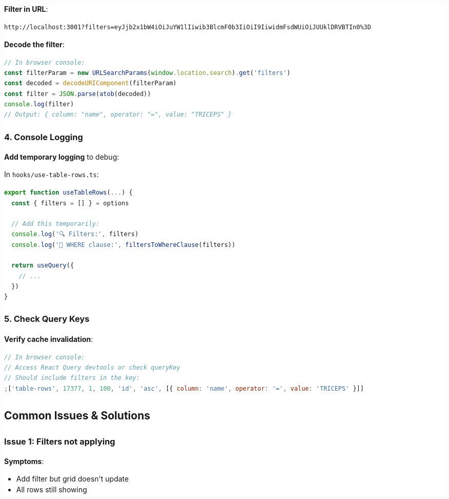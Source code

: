 **Filter in URL**:

```
http://localhost:3001?filters=eyJjb2x1bW4iOiJuYW1lIiwib3BlcmF0b3IiOiI9IiwidmFsdWUiOiJUUklDRVBTIn0%3D
```

**Decode the filter**:

```javascript
// In browser console:
const filterParam = new URLSearchParams(window.location.search).get('filters')
const decoded = decodeURIComponent(filterParam)
const filter = JSON.parse(atob(decoded))
console.log(filter)
// Output: { column: "name", operator: "=", value: "TRICEPS" }
```

### 4. Console Logging

**Add temporary logging** to debug:

In `hooks/use-table-rows.ts`:

```typescript
export function useTableRows(...) {
  const { filters = [] } = options

  // Add this temporarily:
  console.log('🔍 Filters:', filters)
  console.log('📝 WHERE clause:', filtersToWhereClause(filters))

  return useQuery({
    // ...
  })
}
```

### 5. Check Query Keys

**Verify cache invalidation**:

```javascript
// In browser console:
// Access React Query devtools or check queryKey
// Should include filters in the key:
;['table-rows', 17377, 1, 100, 'id', 'asc', [{ column: 'name', operator: '=', value: 'TRICEPS' }]]
```

## Common Issues & Solutions

### Issue 1: Filters not applying

**Symptoms**:

- Add filter but grid doesn't update
- All rows still showing
